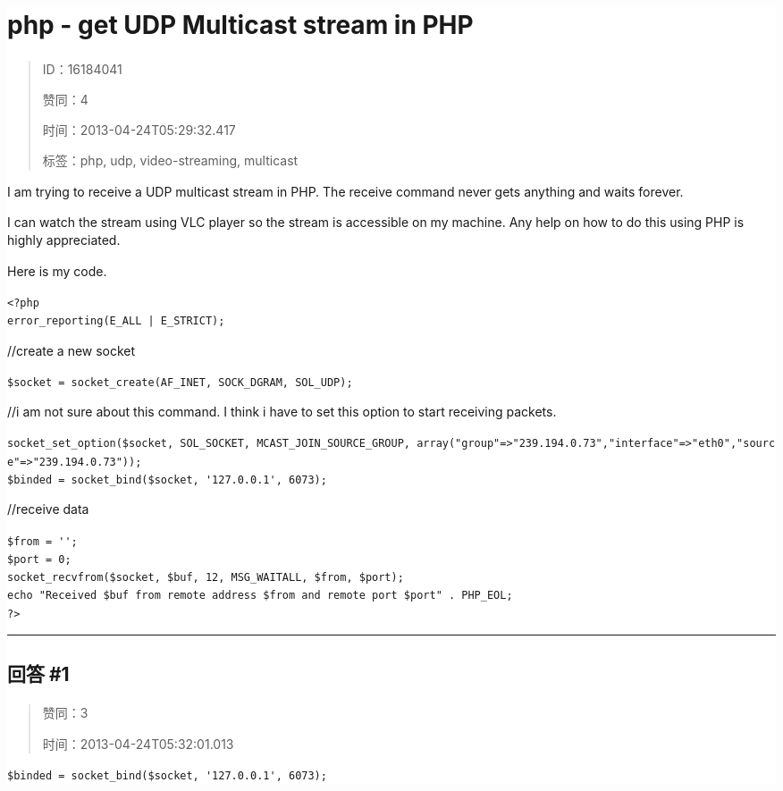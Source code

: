 # php - get UDP Multicast stream in PHP

> ID：16184041
> 
> 赞同：4
> 
> 时间：2013-04-24T05:29:32.417
> 
> 标签：php, udp, video-streaming, multicast

I am trying to receive a UDP multicast stream in PHP. The receive command never gets anything and waits forever.

I can watch the stream using VLC player so the stream is accessible on my machine. Any help on how to do this using PHP is highly appreciated.

Here is my code.

```
<?php
error_reporting(E_ALL | E_STRICT); 
```

//create a new socket

```
$socket = socket_create(AF_INET, SOCK_DGRAM, SOL_UDP); 
```

//i am not sure about this command. I think i have to set this option to start receiving packets.

```
socket_set_option($socket, SOL_SOCKET, MCAST_JOIN_SOURCE_GROUP, array("group"=>"239.194.0.73","interface"=>"eth0","source"=>"239.194.0.73"));
$binded = socket_bind($socket, '127.0.0.1', 6073); 
```

//receive data

```
$from = '';
$port = 0;
socket_recvfrom($socket, $buf, 12, MSG_WAITALL, $from, $port);
echo "Received $buf from remote address $from and remote port $port" . PHP_EOL;
?> 
```

* * *

## 回答 #1

> 赞同：3
> 
> 时间：2013-04-24T05:32:01.013

```
$binded = socket_bind($socket, '127.0.0.1', 6073); 
```
